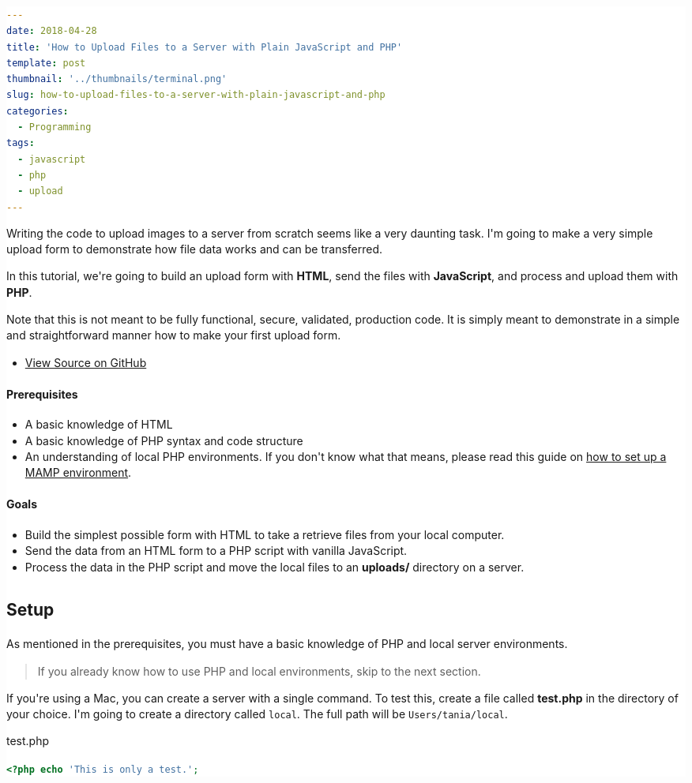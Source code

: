 ```yaml
---
date: 2018-04-28
title: 'How to Upload Files to a Server with Plain JavaScript and PHP'
template: post
thumbnail: '../thumbnails/terminal.png'
slug: how-to-upload-files-to-a-server-with-plain-javascript-and-php
categories:
  - Programming
tags:
  - javascript
  - php
  - upload
---
```


Writing the code to upload images to a server from scratch seems like a very daunting task. I'm going to make a very simple upload form to demonstrate how file data works and can be transferred.

In this tutorial, we're going to build an upload form with **HTML**, send the files with **JavaScript**, and process and upload them with **PHP**.

Note that this is not meant to be fully functional, secure, validated, production code. It is simply meant to demonstrate in a simple and straightforward manner how to make your first upload form.

- [View Source on GitHub](https://github.com/taniarascia/upload)

#### Prerequisites

- A basic knowledge of HTML
- A basic knowledge of PHP syntax and code structure
- An understanding of local PHP environments. If you don't know what that means, please read this guide on [how to set up a MAMP environment](/local-environment/).

#### Goals

- Build the simplest possible form with HTML to take a retrieve files from your local computer.
- Send the data from an HTML form to a PHP script with vanilla JavaScript.
- Process the data in the PHP script and move the local files to an **uploads/** directory on a server.

## Setup

As mentioned in the prerequisites, you must have a basic knowledge of PHP and local server environments.

> If you already know how to use PHP and local environments, skip to the next section.

If you're using a Mac, you can create a server with a single command. To test this, create a file called **test.php** in the directory of your choice. I'm going to create a directory called `local`. The full path will be `Users/tania/local`.

<div class="filename">test.php</div>

```php
<?php echo 'This is only a test.';
```
